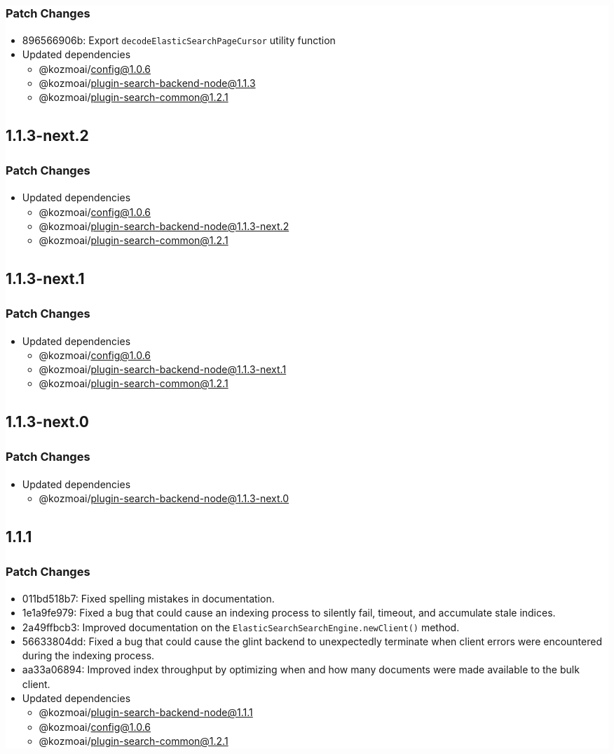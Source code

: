 ### Patch Changes

- 896566906b: Export `decodeElasticSearchPageCursor` utility function
- Updated dependencies
  - @kozmoai/config@1.0.6
  - @kozmoai/plugin-search-backend-node@1.1.3
  - @kozmoai/plugin-search-common@1.2.1

## 1.1.3-next.2

### Patch Changes

- Updated dependencies
  - @kozmoai/config@1.0.6
  - @kozmoai/plugin-search-backend-node@1.1.3-next.2
  - @kozmoai/plugin-search-common@1.2.1

## 1.1.3-next.1

### Patch Changes

- Updated dependencies
  - @kozmoai/config@1.0.6
  - @kozmoai/plugin-search-backend-node@1.1.3-next.1
  - @kozmoai/plugin-search-common@1.2.1

## 1.1.3-next.0

### Patch Changes

- Updated dependencies
  - @kozmoai/plugin-search-backend-node@1.1.3-next.0

## 1.1.1

### Patch Changes

- 011bd518b7: Fixed spelling mistakes in documentation.
- 1e1a9fe979: Fixed a bug that could cause an indexing process to silently fail, timeout, and accumulate stale indices.
- 2a49ffbcb3: Improved documentation on the `ElasticSearchSearchEngine.newClient()` method.
- 56633804dd: Fixed a bug that could cause the glint backend to unexpectedly terminate when client errors were encountered during the indexing process.
- aa33a06894: Improved index throughput by optimizing when and how many documents were made available to the bulk client.
- Updated dependencies
  - @kozmoai/plugin-search-backend-node@1.1.1
  - @kozmoai/config@1.0.6
  - @kozmoai/plugin-search-common@1.2.1
